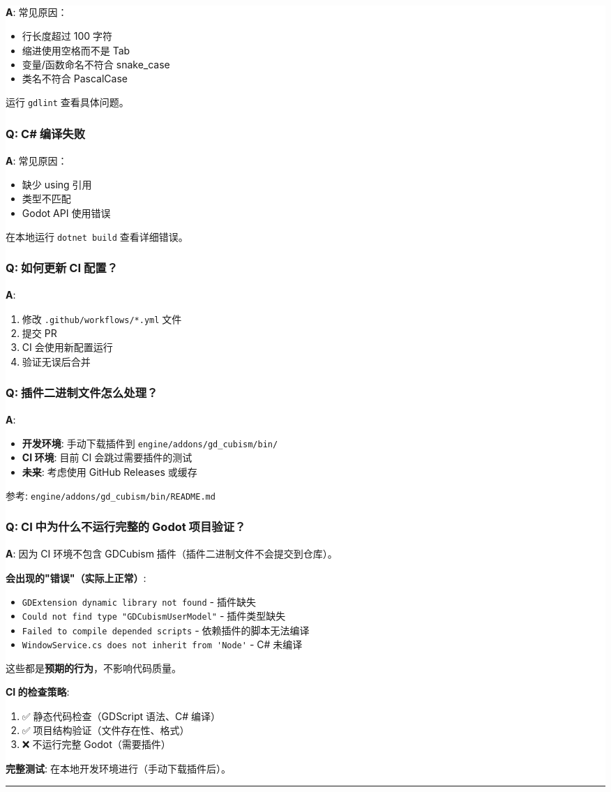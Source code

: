 **A**:
常见原因：
- 行长度超过 100 字符
- 缩进使用空格而不是 Tab
- 变量/函数命名不符合 snake_case
- 类名不符合 PascalCase

运行 `gdlint` 查看具体问题。

### Q: C# 编译失败

**A**:
常见原因：
- 缺少 using 引用
- 类型不匹配
- Godot API 使用错误

在本地运行 `dotnet build` 查看详细错误。

### Q: 如何更新 CI 配置？

**A**:
1. 修改 `.github/workflows/*.yml` 文件
2. 提交 PR
3. CI 会使用新配置运行
4. 验证无误后合并

### Q: 插件二进制文件怎么处理？

**A**:
- **开发环境**: 手动下载插件到 `engine/addons/gd_cubism/bin/`
- **CI 环境**: 目前 CI 会跳过需要插件的测试
- **未来**: 考虑使用 GitHub Releases 或缓存

参考: `engine/addons/gd_cubism/bin/README.md`

### Q: CI 中为什么不运行完整的 Godot 项目验证？

**A**:
因为 CI 环境不包含 GDCubism 插件（插件二进制文件不会提交到仓库）。

**会出现的"错误"（实际上正常）**:
- `GDExtension dynamic library not found` - 插件缺失
- `Could not find type "GDCubismUserModel"` - 插件类型缺失
- `Failed to compile depended scripts` - 依赖插件的脚本无法编译
- `WindowService.cs does not inherit from 'Node'` - C# 未编译

这些都是**预期的行为**，不影响代码质量。

**CI 的检查策略**:
1. ✅ 静态代码检查（GDScript 语法、C# 编译）
2. ✅ 项目结构验证（文件存在性、格式）
3. ❌ 不运行完整 Godot（需要插件）

**完整测试**: 在本地开发环境进行（手动下载插件后）。

---